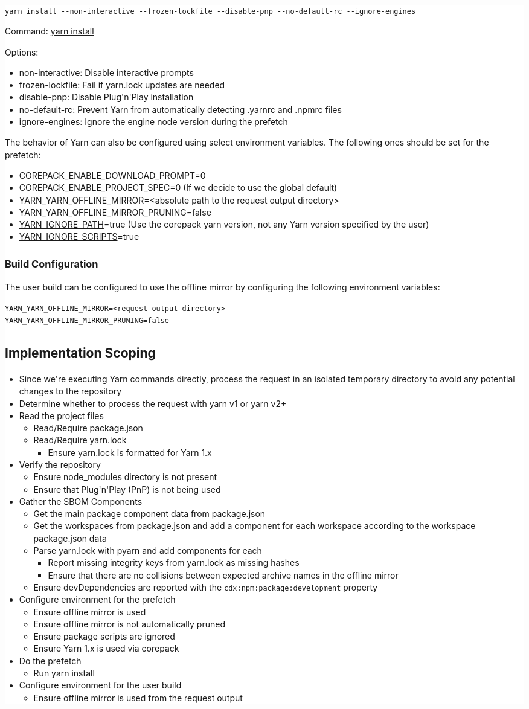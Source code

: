     yarn install --non-interactive --frozen-lockfile --disable-pnp --no-default-rc --ignore-engines

Command: [yarn install](https://classic.yarnpkg.com/en/docs/cli/install)

Options:
 - [non-interactive](https://classic.yarnpkg.com/en/docs/cli/install#toc-yarn-install-non-interactive): Disable interactive prompts
 - [frozen-lockfile](https://classic.yarnpkg.com/en/docs/cli/install#toc-yarn-install-frozen-lockfile): Fail if yarn.lock updates are needed
 - [disable-pnp](https://github.com/yarnpkg/yarn/blob/7cafa512a777048ce0b666080a24e80aae3d66a9/src/cli/index.js#L84): Disable Plug'n'Play installation
 - [no-default-rc](https://github.com/yarnpkg/yarn/blob/7cafa512a777048ce0b666080a24e80aae3d66a9/src/cli/index.js#L73): Prevent Yarn from automatically detecting .yarnrc and .npmrc files
 - [ignore-engines](https://classic.yarnpkg.com/en/docs/cli/install#toc-yarn-install-ignore-engines): Ignore the engine node version during the prefetch

 The behavior of Yarn can also be configured using select environment variables. The following ones should be set for the prefetch:

 - COREPACK_ENABLE_DOWNLOAD_PROMPT=0
 - COREPACK_ENABLE_PROJECT_SPEC=0 (If we decide to use the global default)
 - YARN_YARN_OFFLINE_MIRROR=\<absolute path to the request output directory\>
 - YARN_YARN_OFFLINE_MIRROR_PRUNING=false
 - [YARN_IGNORE_PATH](https://github.com/yarnpkg/yarn/blob/7cafa512a777048ce0b666080a24e80aae3d66a9/src/cli/index.js#L627)=true (Use the corepack yarn version, not any Yarn version specified by the user)
 - [YARN_IGNORE_SCRIPTS](https://github.com/yarnpkg/yarn/blob/7cafa512a777048ce0b666080a24e80aae3d66a9/src/config.js#L415)=true

### Build Configuration
The user build can be configured to use the offline mirror by configuring the following environment variables:

    YARN_YARN_OFFLINE_MIRROR=<request output directory>
    YARN_YARN_OFFLINE_MIRROR_PRUNING=false

## Implementation Scoping
 - Since we're executing Yarn commands directly, process the request in an [isolated temporary directory](https://github.com/containerbuildsystem/cachi2/blob/6953607b6ef52fd3f0bef7059d2c926767b1022b/cachi2/core/resolver.py#L41) to avoid any potential changes to the repository
 - Determine whether to process the request with yarn v1 or yarn v2+
 - Read the project files
   - Read/Require package.json
   - Read/Require yarn.lock
     - Ensure yarn.lock is formatted for Yarn 1.x
 - Verify the repository
   - Ensure node_modules directory is not present
   - Ensure that Plug'n'Play (PnP) is not being used
 - Gather the SBOM Components
   - Get the main package component data from package.json
   - Get the workspaces from package.json and add a component for each workspace according to the workspace package.json data
   - Parse yarn.lock with pyarn and add components for each
     - Report missing integrity keys from yarn.lock as missing hashes
     - Ensure that there are no collisions between expected archive names in the offline mirror
   - Ensure devDependencies are reported with the `cdx:npm:package:development` property
 - Configure environment for the prefetch
   - Ensure offline mirror is used
   - Ensure offline mirror is not automatically pruned
   - Ensure package scripts are ignored
   - Ensure Yarn 1.x is used via corepack
 - Do the prefetch
   - Run yarn install
 - Configure environment for the user build
   - Ensure offline mirror is used from the request output